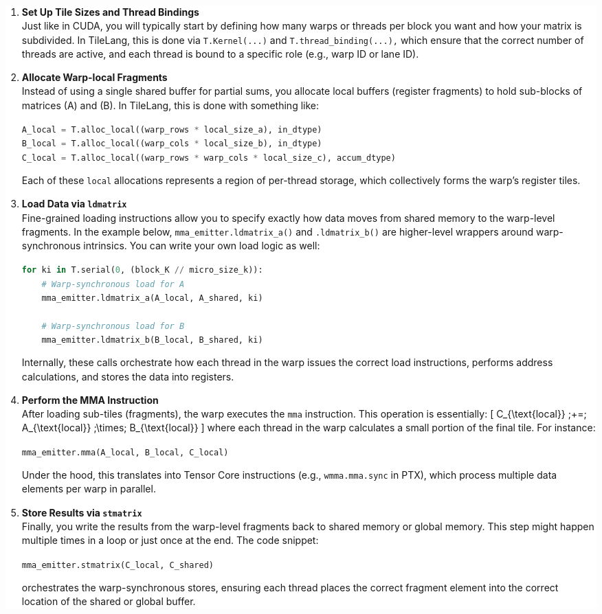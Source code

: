 ```python
```

1. **Set Up Tile Sizes and Thread Bindings**  
   Just like in CUDA, you will typically start by defining how many warps or threads per block you want and how your matrix is subdivided. In TileLang, this is done via `T.Kernel(...)` and `T.thread_binding(...),` which ensure that the correct number of threads are active, and each thread is bound to a specific role (e.g., warp ID or lane ID).

2. **Allocate Warp-local Fragments**  
   Instead of using a single shared buffer for partial sums, you allocate local buffers (register fragments) to hold sub-blocks of matrices \(A\) and \(B\). In TileLang, this is done with something like:
   ```python
   A_local = T.alloc_local((warp_rows * local_size_a), in_dtype)
   B_local = T.alloc_local((warp_cols * local_size_b), in_dtype)
   C_local = T.alloc_local((warp_rows * warp_cols * local_size_c), accum_dtype)
   ```
   Each of these `local` allocations represents a region of per-thread storage, which collectively forms the warp’s register tiles.

3. **Load Data via `ldmatrix`**  
   Fine-grained loading instructions allow you to specify exactly how data moves from shared memory to the warp-level fragments. In the example below, `mma_emitter.ldmatrix_a()` and `.ldmatrix_b()` are higher-level wrappers around warp-synchronous intrinsics. You can write your own load logic as well:
   ```python
   for ki in T.serial(0, (block_K // micro_size_k)):
       # Warp-synchronous load for A
       mma_emitter.ldmatrix_a(A_local, A_shared, ki)

       # Warp-synchronous load for B
       mma_emitter.ldmatrix_b(B_local, B_shared, ki)
   ```
   Internally, these calls orchestrate how each thread in the warp issues the correct load instructions, performs address calculations, and stores the data into registers.

4. **Perform the MMA Instruction**  
   After loading sub-tiles (fragments), the warp executes the `mma` instruction. This operation is essentially:
   \[
     C_{\text{local}} \;+=\; A_{\text{local}} \;\times\; B_{\text{local}}
   \]
   where each thread in the warp calculates a small portion of the final tile. For instance:
   ```python
   mma_emitter.mma(A_local, B_local, C_local)
   ```
   Under the hood, this translates into Tensor Core instructions (e.g., `wmma.mma.sync` in PTX), which process multiple data elements per warp in parallel.

5. **Store Results via `stmatrix`**  
   Finally, you write the results from the warp-level fragments back to shared memory or global memory. This step might happen multiple times in a loop or just once at the end. The code snippet:
   ```python
   mma_emitter.stmatrix(C_local, C_shared)
   ```
   orchestrates the warp-synchronous stores, ensuring each thread places the correct fragment element into the correct location of the shared or global buffer.
